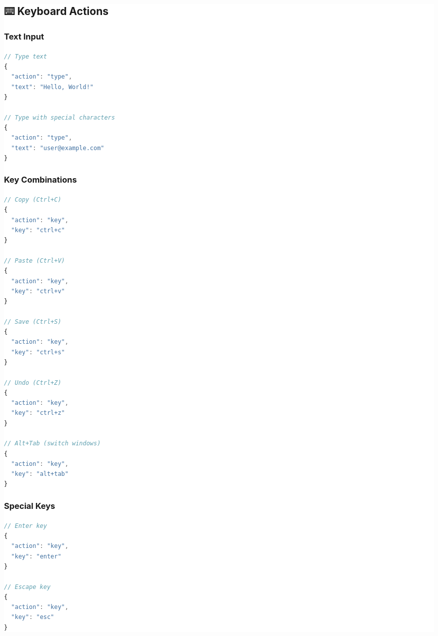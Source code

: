 ## ⌨️ Keyboard Actions

### Text Input
```javascript
// Type text
{
  "action": "type",
  "text": "Hello, World!"
}

// Type with special characters
{
  "action": "type", 
  "text": "user@example.com"
}
```

### Key Combinations
```javascript
// Copy (Ctrl+C)
{
  "action": "key",
  "key": "ctrl+c"
}

// Paste (Ctrl+V)
{
  "action": "key",
  "key": "ctrl+v"
}

// Save (Ctrl+S)
{
  "action": "key",
  "key": "ctrl+s"
}

// Undo (Ctrl+Z)
{
  "action": "key",
  "key": "ctrl+z"
}

// Alt+Tab (switch windows)
{
  "action": "key",
  "key": "alt+tab"
}
```

### Special Keys
```javascript
// Enter key
{
  "action": "key",
  "key": "enter"
}

// Escape key
{
  "action": "key",
  "key": "esc"
}
```